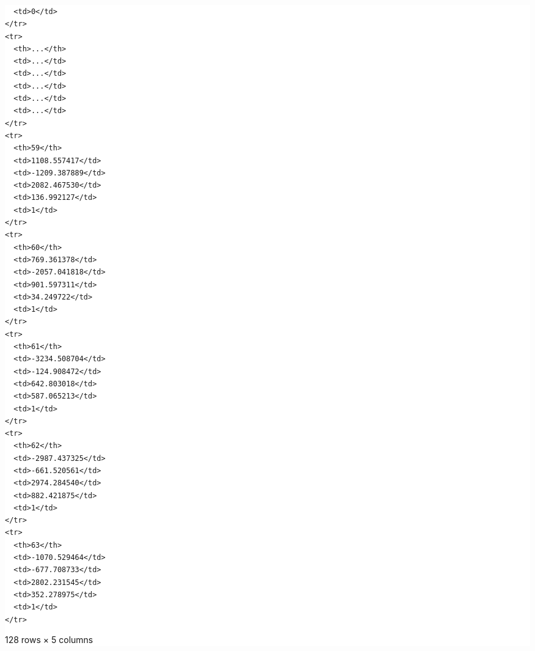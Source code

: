       <td>0</td>
    </tr>
    <tr>
      <th>...</th>
      <td>...</td>
      <td>...</td>
      <td>...</td>
      <td>...</td>
      <td>...</td>
    </tr>
    <tr>
      <th>59</th>
      <td>1108.557417</td>
      <td>-1209.387889</td>
      <td>2082.467530</td>
      <td>136.992127</td>
      <td>1</td>
    </tr>
    <tr>
      <th>60</th>
      <td>769.361378</td>
      <td>-2057.041818</td>
      <td>901.597311</td>
      <td>34.249722</td>
      <td>1</td>
    </tr>
    <tr>
      <th>61</th>
      <td>-3234.508704</td>
      <td>-124.908472</td>
      <td>642.803018</td>
      <td>587.065213</td>
      <td>1</td>
    </tr>
    <tr>
      <th>62</th>
      <td>-2987.437325</td>
      <td>-661.520561</td>
      <td>2974.284540</td>
      <td>882.421875</td>
      <td>1</td>
    </tr>
    <tr>
      <th>63</th>
      <td>-1070.529464</td>
      <td>-677.708733</td>
      <td>2802.231545</td>
      <td>352.278975</td>
      <td>1</td>
    </tr>
  </tbody>
</table>
<p>128 rows × 5 columns</p>
</div>
